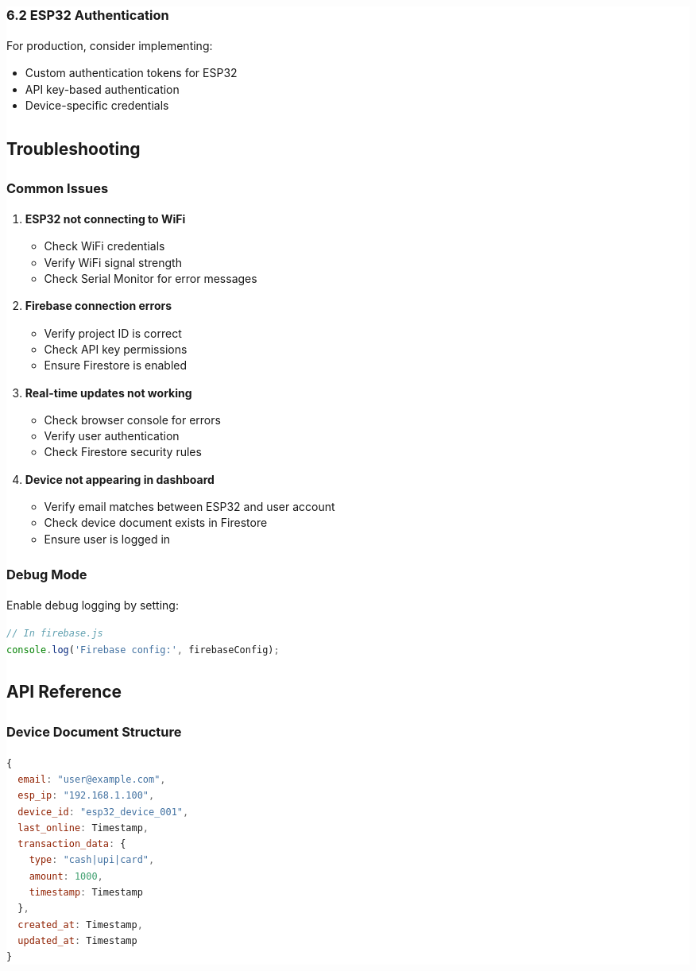 ### 6.2 ESP32 Authentication
For production, consider implementing:
- Custom authentication tokens for ESP32
- API key-based authentication
- Device-specific credentials

## Troubleshooting

### Common Issues

1. **ESP32 not connecting to WiFi**
   - Check WiFi credentials
   - Verify WiFi signal strength
   - Check Serial Monitor for error messages

2. **Firebase connection errors**
   - Verify project ID is correct
   - Check API key permissions
   - Ensure Firestore is enabled

3. **Real-time updates not working**
   - Check browser console for errors
   - Verify user authentication
   - Check Firestore security rules

4. **Device not appearing in dashboard**
   - Verify email matches between ESP32 and user account
   - Check device document exists in Firestore
   - Ensure user is logged in

### Debug Mode
Enable debug logging by setting:
```javascript
// In firebase.js
console.log('Firebase config:', firebaseConfig);
```

## API Reference

### Device Document Structure
```javascript
{
  email: "user@example.com",
  esp_ip: "192.168.1.100",
  device_id: "esp32_device_001",
  last_online: Timestamp,
  transaction_data: {
    type: "cash|upi|card",
    amount: 1000,
    timestamp: Timestamp
  },
  created_at: Timestamp,
  updated_at: Timestamp
}
```
